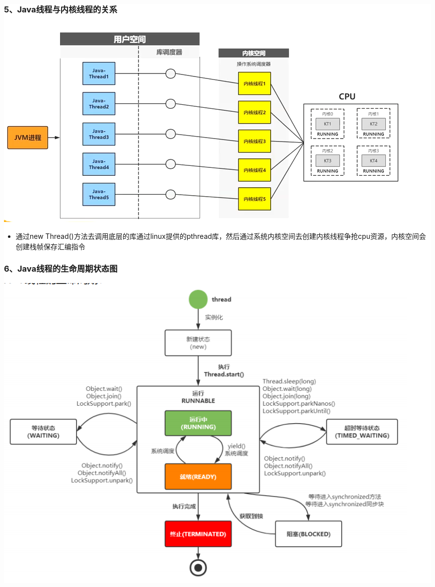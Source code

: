 ### 5、Java线程与内核线程的关系

![image-20201013115207039](images/image-20201013115207039.png)

- 通过new Thread()方法去调用底层的库通过linux提供的pthread库，然后通过系统内核空间去创建内核线程争抢cpu资源，内核空间会创建栈帧保存汇编指令

### 6、Java线程的生命周期状态图

![image-20201015101615659](images/image-20201015101615659.png)
